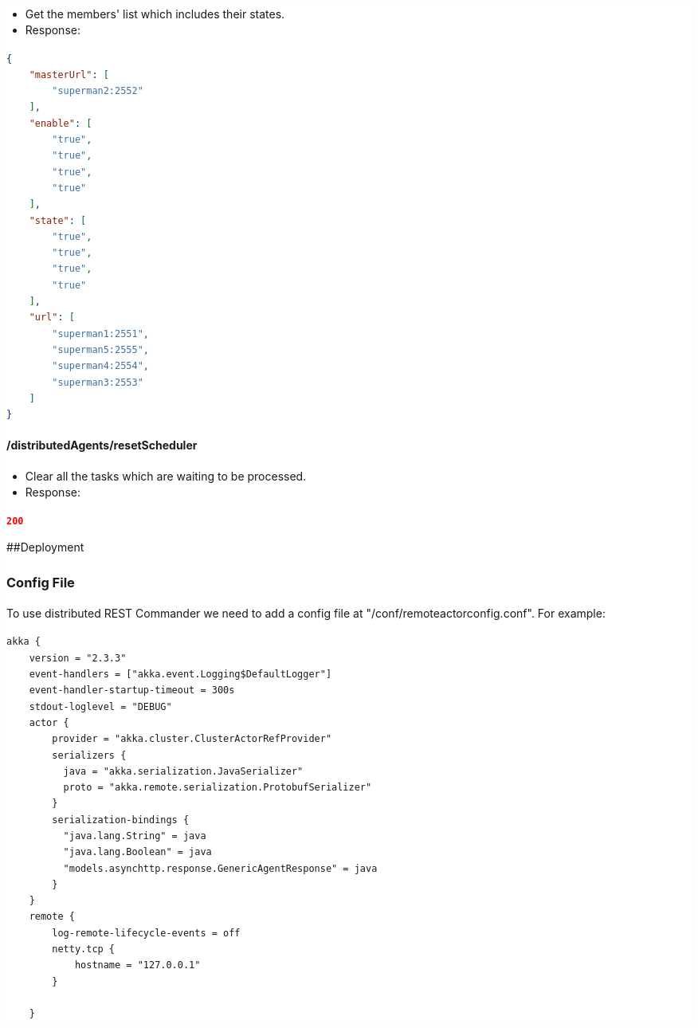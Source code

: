 * Get the members' list which includes their states.
* Response:
```json
{
	"masterUrl": [
		"superman2:2552"
	],
	"enable": [
		"true",
		"true",
		"true",
		"true"
	],
	"state": [
		"true",
		"true",
		"true",
		"true"
	],
	"url": [
		"superman1:2551",
		"superman5:2555",
		"superman4:2554",
		"superman3:2553"
	]
}
```
#### /distributedAgents/resetScheduler
* Clear all the tasks which are waiting to be processed.
* Response:
```json
200
```

<a name="a_deployment"></a>
##Deployment
### Config File
To use distributed REST Commander we need to add a config file at "/conf/remoteactorconfig.conf".
For example:
```
akka {
	version = "2.3.3"
	event-handlers = ["akka.event.Logging$DefaultLogger"]
	event-handler-startup-timeout = 300s
	stdout-loglevel = "DEBUG"
	actor {
		provider = "akka.cluster.ClusterActorRefProvider"
		serializers {
	      java = "akka.serialization.JavaSerializer"
	      proto = "akka.remote.serialization.ProtobufSerializer"
	    }
	    serialization-bindings {
	      "java.lang.String" = java
	      "java.lang.Boolean" = java
	      "models.asynchttp.response.GenericAgentResponse" = java
	    }
	}
	remote {
		log-remote-lifecycle-events = off
		netty.tcp {
			hostname = "127.0.0.1"	
		}
		
	}
```